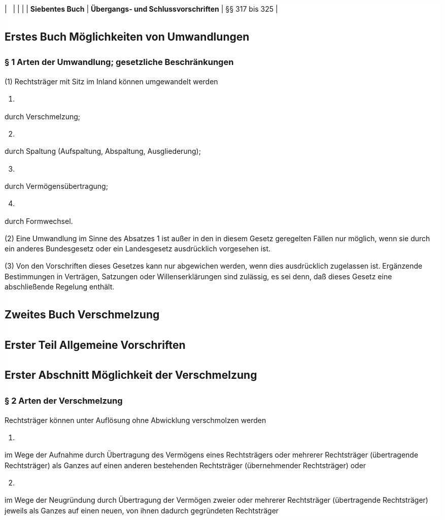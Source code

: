|                        |                                                                                                                                                                             |                    |
| **Siebentes Buch**     | **Übergangs- und Schlussvorschriften**                                                                                                                                      | §§ 317 bis 325     |

Erstes Buch Möglichkeiten von Umwandlungen
------------------------------------------

### 

### § 1 Arten der Umwandlung; gesetzliche Beschränkungen

(1) Rechtsträger mit Sitz im Inland können umgewandelt werden

1.  
durch Verschmelzung;

2.  
durch Spaltung (Aufspaltung, Abspaltung, Ausgliederung);

3.  
durch Vermögensübertragung;

4.  
durch Formwechsel.

(2) Eine Umwandlung im Sinne des Absatzes 1 ist außer in den in diesem Gesetz geregelten Fällen nur möglich, wenn sie durch ein anderes Bundesgesetz oder ein Landesgesetz ausdrücklich vorgesehen ist.

(3) Von den Vorschriften dieses Gesetzes kann nur abgewichen werden, wenn dies ausdrücklich zugelassen ist. Ergänzende Bestimmungen in Verträgen, Satzungen oder Willenserklärungen sind zulässig, es sei denn, daß dieses Gesetz eine abschließende Regelung enthält.

Zweites Buch Verschmelzung
--------------------------

### 

Erster Teil Allgemeine Vorschriften
-----------------------------------

### 

Erster Abschnitt Möglichkeit der Verschmelzung
----------------------------------------------

### 

### § 2 Arten der Verschmelzung

Rechtsträger können unter Auflösung ohne Abwicklung verschmolzen werden

1.  
im Wege der Aufnahme durch Übertragung des Vermögens eines Rechtsträgers oder mehrerer Rechtsträger (übertragende Rechtsträger) als Ganzes auf einen anderen bestehenden Rechtsträger (übernehmender Rechtsträger) oder

2.  
im Wege der Neugründung durch Übertragung der Vermögen zweier oder mehrerer Rechtsträger (übertragende Rechtsträger) jeweils als Ganzes auf einen neuen, von ihnen dadurch gegründeten Rechtsträger
